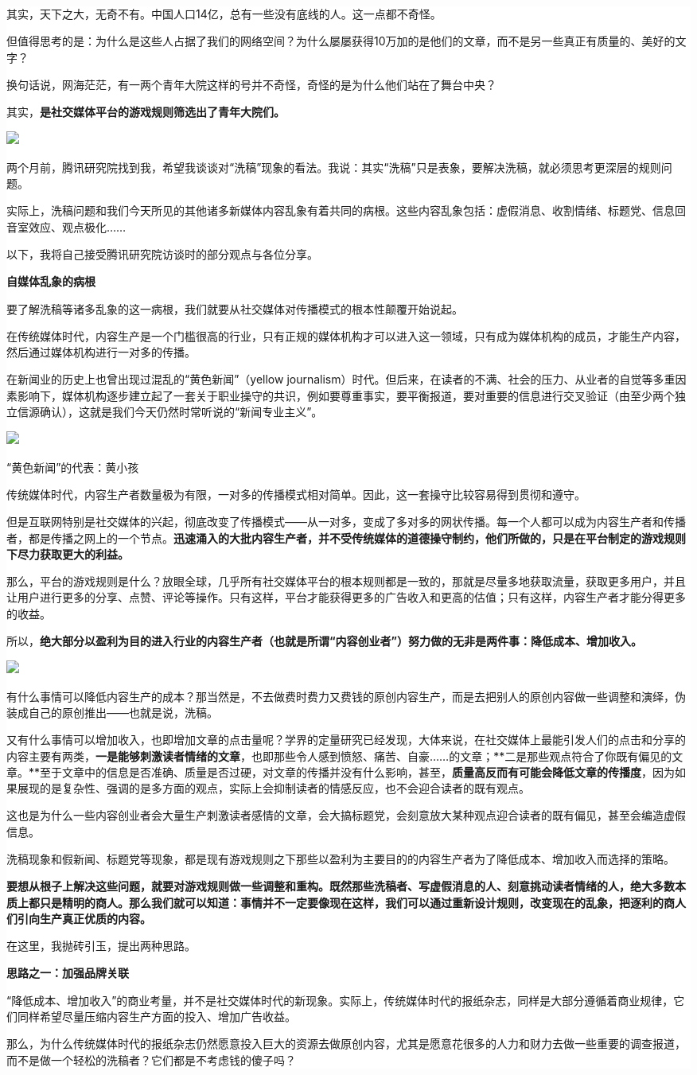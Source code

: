 其实，天下之大，无奇不有。中国人口14亿，总有一些没有底线的人。这一点都不奇怪。

但值得思考的是：为什么是这些人占据了我们的网络空间？为什么屡屡获得10万加的是他们的文章，而不是另一些真正有质量的、美好的文字？

换句话说，网海茫茫，有一两个青年大院这样的号并不奇怪，奇怪的是为什么他们站在了舞台中央？

其实，**是社交媒体平台的游戏规则筛选出了青年大院们。**

![](https://images.weserv.nl/?url=http%3A//dingyue.ws.126.net/2020/0229/597bf5c2p00q6fmot000sd200eq0093g00eq0093.png)  

两个月前，腾讯研究院找到我，希望我谈谈对“洗稿”现象的看法。我说：其实“洗稿”只是表象，要解决洗稿，就必须思考更深层的规则问题。

实际上，洗稿问题和我们今天所见的其他诸多新媒体内容乱象有着共同的病根。这些内容乱象包括：虚假消息、收割情绪、标题党、信息回音室效应、观点极化……

以下，我将自己接受腾讯研究院访谈时的部分观点与各位分享。

**自媒体乱象的病根**

要了解洗稿等诸多乱象的这一病根，我们就要从社交媒体对传播模式的根本性颠覆开始说起。

在传统媒体时代，内容生产是一个门槛很高的行业，只有正规的媒体机构才可以进入这一领域，只有成为媒体机构的成员，才能生产内容，然后通过媒体机构进行一对多的传播。

在新闻业的历史上也曾出现过混乱的“黄色新闻”（yellow journalism）时代。但后来，在读者的不满、社会的压力、从业者的自觉等多重因素影响下，媒体机构逐步建立起了一套关于职业操守的共识，例如要尊重事实，要平衡报道，要对重要的信息进行交叉验证（由至少两个独立信源确认），这就是我们今天仍然时常听说的“新闻专业主义”。

![](https://images.weserv.nl/?url=http%3A//dingyue.ws.126.net/2020/0229/5db5d98bj00q6fmot004dd200u000gwg00u000gw.jpg)  

“黄色新闻”的代表：黄小孩

传统媒体时代，内容生产者数量极为有限，一对多的传播模式相对简单。因此，这一套操守比较容易得到贯彻和遵守。

但是互联网特别是社交媒体的兴起，彻底改变了传播模式——从一对多，变成了多对多的网状传播。每一个人都可以成为内容生产者和传播者，都是传播之网上的一个节点。**迅速涌入的大批内容生产者，并不受传统媒体的道德操守制约，他们所做的，只是在平台制定的游戏规则下尽力获取更大的利益。**

那么，平台的游戏规则是什么？放眼全球，几乎所有社交媒体平台的根本规则都是一致的，那就是尽量多地获取流量，获取更多用户，并且让用户进行更多的分享、点赞、评论等操作。只有这样，平台才能获得更多的广告收入和更高的估值；只有这样，内容生产者才能分得更多的收益。

所以，**绝大部分以盈利为目的进入行业的内容生产者（也就是所谓“内容创业者”）努力做的无非是两件事：降低成本、增加收入。**

![](https://images.weserv.nl/?url=http%3A//dingyue.ws.126.net/2020/0229/48973258j00q6fmou000pd200ev00eig00ev00ei.jpg)  

有什么事情可以降低内容生产的成本？那当然是，不去做费时费力又费钱的原创内容生产，而是去把别人的原创内容做一些调整和演绎，伪装成自己的原创推出——也就是说，洗稿。

又有什么事情可以增加收入，也即增加文章的点击量呢？学界的定量研究已经发现，大体来说，在社交媒体上最能引发人们的点击和分享的内容主要有两类，**一是能够刺激读者情绪的文章**，也即那些令人感到愤怒、痛苦、自豪……的文章；**二是那些观点符合了你既有偏见的文章。**至于文章中的信息是否准确、质量是否过硬，对文章的传播并没有什么影响，甚至，**质量高反而有可能会降低文章的传播度**，因为如果展现的是复杂性、强调的是多方面的观点，实际上会抑制读者的情感反应，也不会迎合读者的既有观点。

这也是为什么一些内容创业者会大量生产刺激读者感情的文章，会大搞标题党，会刻意放大某种观点迎合读者的既有偏见，甚至会编造虚假信息。

洗稿现象和假新闻、标题党等现象，都是现有游戏规则之下那些以盈利为主要目的的内容生产者为了降低成本、增加收入而选择的策略。

**要想从根子上解决这些问题，就要对游戏规则做一些调整和重构。**既然那些洗稿者、写虚假消息的人、刻意挑动读者情绪的人，绝大多数本质上都只是精明的商人。那么我们就可以知道：**事情并不一定要像现在这样****，我们可以通过重新设计规则，改变现在的乱象，把逐利的商人们引向生产真正优质的内容。**

在这里，我抛砖引玉，提出两种思路。

**思路之一：加强品牌关联**  

“降低成本、增加收入”的商业考量，并不是社交媒体时代的新现象。实际上，传统媒体时代的报纸杂志，同样是大部分遵循着商业规律，它们同样希望尽量压缩内容生产方面的投入、增加广告收益。  

那么，为什么传统媒体时代的报纸杂志仍然愿意投入巨大的资源去做原创内容，尤其是愿意花很多的人力和财力去做一些重要的调查报道，而不是做一个轻松的洗稿者？它们都是不考虑钱的傻子吗？

